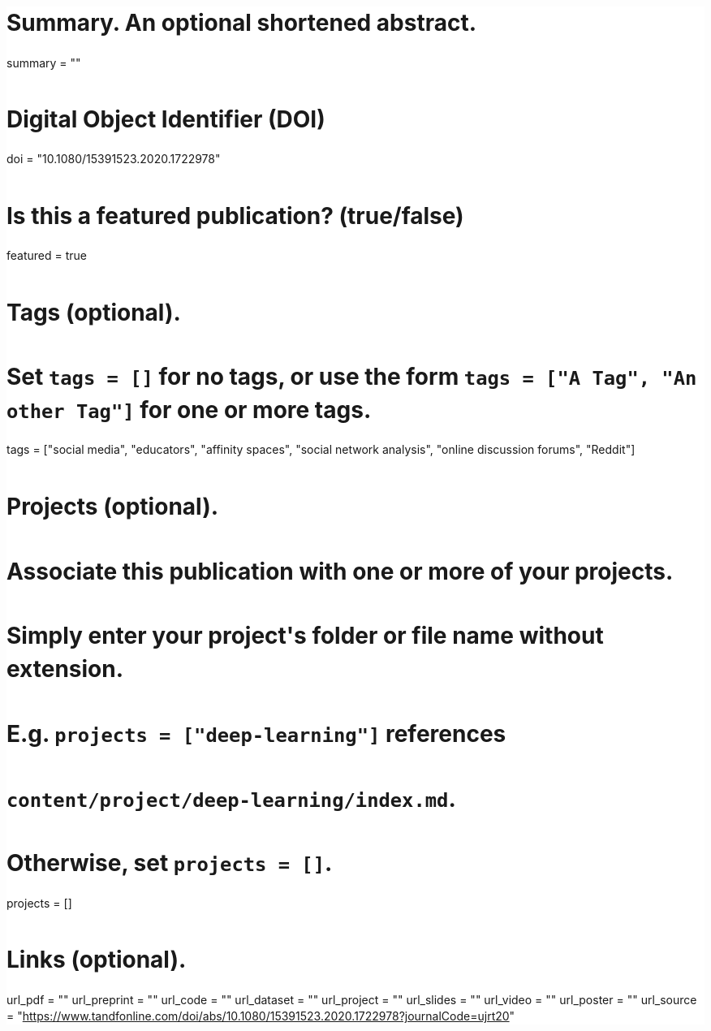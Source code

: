 # Summary. An optional shortened abstract.
summary = ""

# Digital Object Identifier (DOI)
doi = "10.1080/15391523.2020.1722978"

# Is this a featured publication? (true/false)
featured = true

# Tags (optional).
#   Set `tags = []` for no tags, or use the form `tags = ["A Tag", "Another Tag"]` for one or more tags.
tags = ["social media", "educators", "affinity spaces", "social network analysis", "online discussion forums", "Reddit"]

# Projects (optional).
#   Associate this publication with one or more of your projects.
#   Simply enter your project's folder or file name without extension.
#   E.g. `projects = ["deep-learning"]` references 
#   `content/project/deep-learning/index.md`.
#   Otherwise, set `projects = []`.
projects = []

# Links (optional).
url_pdf = ""
url_preprint = ""
url_code = ""
url_dataset = ""
url_project = ""
url_slides = ""
url_video = ""
url_poster = ""
url_source = "https://www.tandfonline.com/doi/abs/10.1080/15391523.2020.1722978?journalCode=ujrt20"
